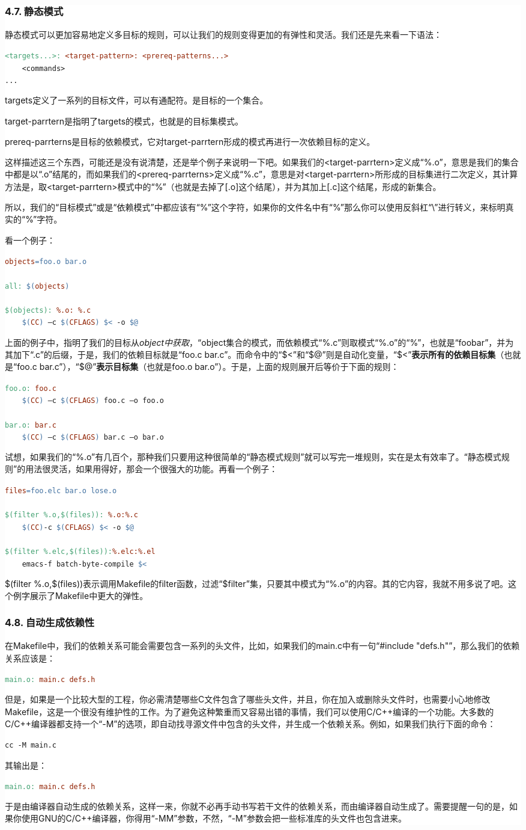 ### 4.7. 静态模式

静态模式可以更加容易地定义多目标的规则，可以让我们的规则变得更加的有弹性和灵活。我们还是先来看一下语法：
```makefile
<targets...>: <target-pattern>: <prereq-patterns...>
    <commands>
...
```
targets定义了一系列的目标文件，可以有通配符。是目标的一个集合。

target-parrtern是指明了targets的模式，也就是的目标集模式。

prereq-parrterns是目标的依赖模式，它对target-parrtern形成的模式再进行一次依赖目标的定义。

这样描述这三个东西，可能还是没有说清楚，还是举个例子来说明一下吧。如果我们的\<target-parrtern>定义成“%.o”，意思是我们的集合中都是以“.o”结尾的，而如果我们的\<prereq-parrterns>定义成“%.c”，意思是对\<target-parrtern>所形成的目标集进行二次定义，其计算方法是，取\<target-parrtern>模式中的“%”（也就是去掉了[.o]这个结尾），并为其加上[.c]这个结尾，形成的新集合。

所以，我们的“目标模式”或是“依赖模式”中都应该有“%”这个字符，如果你的文件名中有“%”那么你可以使用反斜杠“\”进行转义，来标明真实的“%”字符。

看一个例子：
```makefile
objects=foo.o bar.o

all: $(objects)

$(objects): %.o: %.c
    $(CC) –c $(CFLAGS) $< -o $@
```
上面的例子中，指明了我们的目标从$object中获取，“%.o”表明要所有以“.o”结尾的目标，也就是“foo.o bar.o”，也就是变量$object集合的模式，而依赖模式“%.c”则取模式“%.o”的“%”，也就是“foobar”，并为其加下“.c”的后缀，于是，我们的依赖目标就是“foo.c bar.c”。而命令中的“\$<”和“\$@”则是自动化变量，“\$<”**表示所有的依赖目标集**（也就是“foo.c bar.c”），“\$@”**表示目标集**（也就是foo.o bar.o”）。于是，上面的规则展开后等价于下面的规则：
```makefile
foo.o: foo.c
    $(CC) –c $(CFLAGS) foo.c –o foo.o

bar.o: bar.c
    $(CC) –c $(CFLAGS) bar.c –o bar.o
```
试想，如果我们的“%.o”有几百个，那种我们只要用这种很简单的“静态模式规则”就可以写完一堆规则，实在是太有效率了。“静态模式规则”的用法很灵活，如果用得好，那会一个很强大的功能。再看一个例子：
```makefile
files=foo.elc bar.o lose.o

$(filter %.o,$(files)): %.o:%.c
    $(CC)-c $(CFLAGS) $< -o $@

$(filter %.elc,$(files)):%.elc:%.el
    emacs-f batch-byte-compile $<
```
\$(filter %.o,\$(files))表示调用Makefile的filter函数，过滤“\$filter”集，只要其中模式为“%.o”的内容。其的它内容，我就不用多说了吧。这个例字展示了Makefile中更大的弹性。

### 4.8. 自动生成依赖性

在Makefile中，我们的依赖关系可能会需要包含一系列的头文件，比如，如果我们的main.c中有一句“\#include "defs.h"”，那么我们的依赖关系应该是：
```makefile
main.o: main.c defs.h
```
但是，如果是一个比较大型的工程，你必需清楚哪些C文件包含了哪些头文件，并且，你在加入或删除头文件时，也需要小心地修改Makefile，这是一个很没有维护性的工作。为了避免这种繁重而又容易出错的事情，我们可以使用C/C++编译的一个功能。大多数的C/C++编译器都支持一个“-M”的选项，即自动找寻源文件中包含的头文件，并生成一个依赖关系。例如，如果我们执行下面的命令：
```makefile
cc -M main.c
```
其输出是：
```makefile
main.o: main.c defs.h
```
于是由编译器自动生成的依赖关系，这样一来，你就不必再手动书写若干文件的依赖关系，而由编译器自动生成了。需要提醒一句的是，如果你使用GNU的C/C++编译器，你得用“-MM”参数，不然，“-M”参数会把一些标准库的头文件也包含进来。